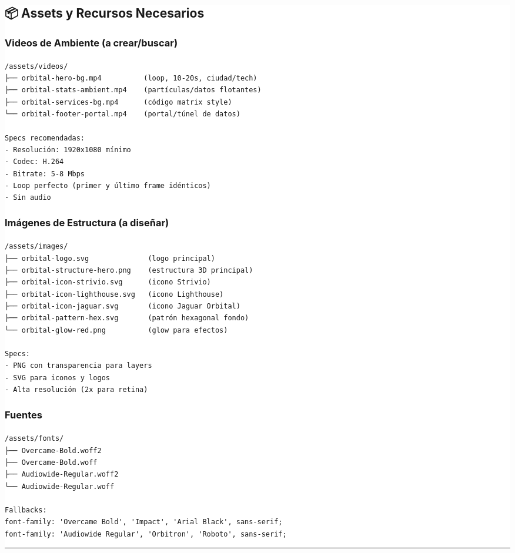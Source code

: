 
## 📦 Assets y Recursos Necesarios

### Videos de Ambiente (a crear/buscar)

```
/assets/videos/
├── orbital-hero-bg.mp4          (loop, 10-20s, ciudad/tech)
├── orbital-stats-ambient.mp4    (partículas/datos flotantes)
├── orbital-services-bg.mp4      (código matrix style)
└── orbital-footer-portal.mp4    (portal/túnel de datos)

Specs recomendadas:
- Resolución: 1920x1080 mínimo
- Codec: H.264
- Bitrate: 5-8 Mbps
- Loop perfecto (primer y último frame idénticos)
- Sin audio
```

### Imágenes de Estructura (a diseñar)

```
/assets/images/
├── orbital-logo.svg              (logo principal)
├── orbital-structure-hero.png    (estructura 3D principal)
├── orbital-icon-strivio.svg      (icono Strivio)
├── orbital-icon-lighthouse.svg   (icono Lighthouse)
├── orbital-icon-jaguar.svg       (icono Jaguar Orbital)
├── orbital-pattern-hex.svg       (patrón hexagonal fondo)
└── orbital-glow-red.png          (glow para efectos)

Specs:
- PNG con transparencia para layers
- SVG para iconos y logos
- Alta resolución (2x para retina)
```

### Fuentes

```
/assets/fonts/
├── Overcame-Bold.woff2
├── Overcame-Bold.woff
├── Audiowide-Regular.woff2
└── Audiowide-Regular.woff

Fallbacks:
font-family: 'Overcame Bold', 'Impact', 'Arial Black', sans-serif;
font-family: 'Audiowide Regular', 'Orbitron', 'Roboto', sans-serif;
```

---
